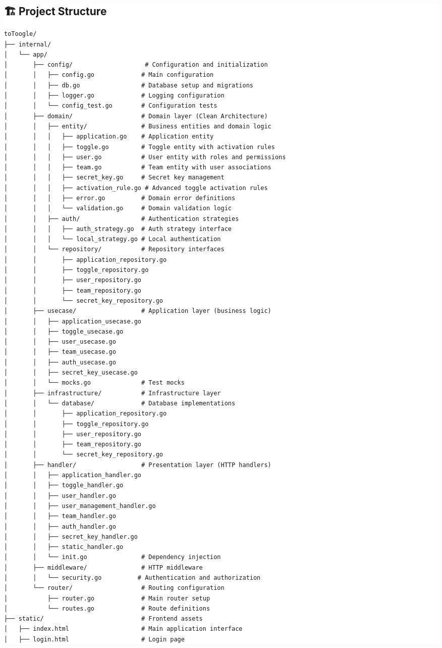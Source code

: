 ## 🏗️ Project Structure

```
toToogle/
├── internal/
│   └── app/
│       ├── config/                    # Configuration and initialization
│       │   ├── config.go             # Main configuration
│       │   ├── db.go                 # Database setup and migrations
│       │   ├── logger.go             # Logging configuration
│       │   └── config_test.go        # Configuration tests
│       ├── domain/                   # Domain layer (Clean Architecture)
│       │   ├── entity/               # Business entities and domain logic
│       │   │   ├── application.go    # Application entity
│       │   │   ├── toggle.go         # Toggle entity with activation rules
│       │   │   ├── user.go           # User entity with roles and permissions
│       │   │   ├── team.go           # Team entity with user associations
│       │   │   ├── secret_key.go     # Secret key management
│       │   │   ├── activation_rule.go # Advanced toggle activation rules
│       │   │   ├── error.go          # Domain error definitions
│       │   │   └── validation.go     # Domain validation logic
│       │   ├── auth/                 # Authentication strategies
│       │   │   ├── auth_strategy.go  # Auth strategy interface
│       │   │   └── local_strategy.go # Local authentication
│       │   └── repository/           # Repository interfaces
│       │       ├── application_repository.go
│       │       ├── toggle_repository.go
│       │       ├── user_repository.go
│       │       ├── team_repository.go
│       │       └── secret_key_repository.go
│       ├── usecase/                  # Application layer (business logic)
│       │   ├── application_usecase.go
│       │   ├── toggle_usecase.go
│       │   ├── user_usecase.go
│       │   ├── team_usecase.go
│       │   ├── auth_usecase.go
│       │   ├── secret_key_usecase.go
│       │   └── mocks.go              # Test mocks
│       ├── infrastructure/           # Infrastructure layer
│       │   └── database/             # Database implementations
│       │       ├── application_repository.go
│       │       ├── toggle_repository.go
│       │       ├── user_repository.go
│       │       ├── team_repository.go
│       │       └── secret_key_repository.go
│       ├── handler/                  # Presentation layer (HTTP handlers)
│       │   ├── application_handler.go
│       │   ├── toggle_handler.go
│       │   ├── user_handler.go
│       │   ├── user_management_handler.go
│       │   ├── team_handler.go
│       │   ├── auth_handler.go
│       │   ├── secret_key_handler.go
│       │   ├── static_handler.go
│       │   └── init.go               # Dependency injection
│       ├── middleware/               # HTTP middleware
│       │   └── security.go          # Authentication and authorization
│       └── router/                   # Routing configuration
│           ├── router.go             # Main router setup
│           └── routes.go             # Route definitions
├── static/                           # Frontend assets
│   ├── index.html                    # Main application interface
│   ├── login.html                    # Login page
```